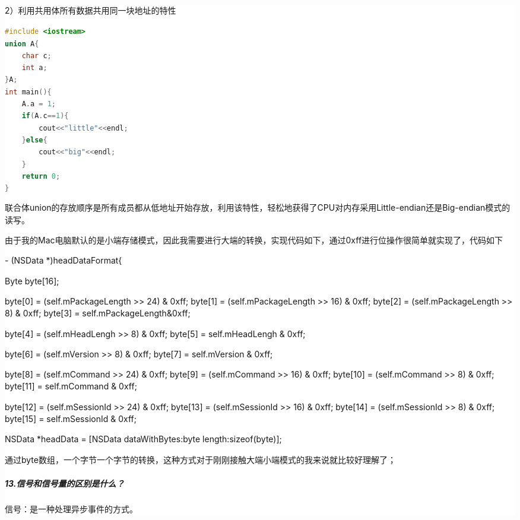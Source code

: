 
2）利用共用体所有数据共用同一块地址的特性

```c++
#include <iostream>
union A{
  	char c;
    int a;
}A;
int main(){
    A.a = 1;
    if(A.c==1){
		cout<<"little"<<endl;
    }else{
        cout<<"big"<<endl;
    }
    return 0;
}
```

联合体union的存放顺序是所有成员都从低地址开始存放，利用该特性，轻松地获得了CPU对内存采用Little-endian还是Big-endian模式的读写。

由于我的Mac电脑默认的是小端存储模式，因此我需要进行大端的转换，实现代码如下，通过0xff进行位操作很简单就实现了，代码如下

\- (NSData *)headDataFormat{

  Byte byte[16];

  byte[0] = (self.mPackageLength >> 24) & 0xff;
  byte[1] = (self.mPackageLength >> 16) & 0xff;
  byte[2] = (self.mPackageLength >> 8) & 0xff;
  byte[3] = self.mPackageLength&0xff;

  byte[4] = (self.mHeadLengh >> 8) & 0xff;
  byte[5] = self.mHeadLengh & 0xff;

  byte[6] = (self.mVersion >> 8) & 0xff;
  byte[7] = self.mVersion & 0xff;

  byte[8] = (self.mCommand >> 24) & 0xff;
  byte[9] = (self.mCommand >> 16) & 0xff;
  byte[10] = (self.mCommand >> 8) & 0xff;
  byte[11] = self.mCommand & 0xff;

  byte[12] = (self.mSessionId >> 24) & 0xff;
  byte[13] = (self.mSessionId >> 16) & 0xff;
  byte[14] = (self.mSessionId >> 8) & 0xff;
  byte[15] = self.mSessionId & 0xff;

  NSData *headData = [NSData dataWithBytes:byte length:sizeof(byte)];





通过byte数组，一个字节一个字节的转换，这种方式对于刚刚接触大端小端模式的我来说就比较好理解了；

##### 13.信号和信号量的区别是什么？

信号：是一种处理异步事件的方式。
